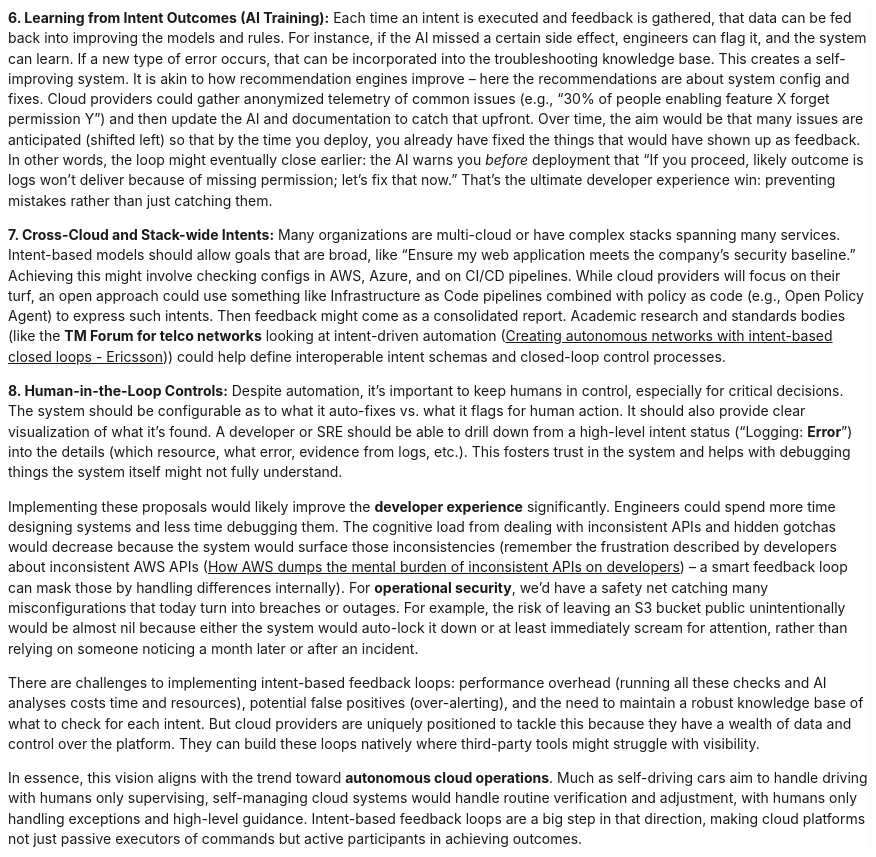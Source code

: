**6. Learning from Intent Outcomes (AI Training):** Each time an intent is executed and feedback is gathered, that data can be fed back into improving the models and rules. For instance, if the AI missed a certain side effect, engineers can flag it, and the system can learn. If a new type of error occurs, that can be incorporated into the troubleshooting knowledge base. This creates a self-improving system. It is akin to how recommendation engines improve – here the recommendations are about system config and fixes. Cloud providers could gather anonymized telemetry of common issues (e.g., “30% of people enabling feature X forget permission Y”) and then update the AI and documentation to catch that upfront. Over time, the aim would be that many issues are anticipated (shifted left) so that by the time you deploy, you already have fixed the things that would have shown up as feedback. In other words, the loop might eventually close earlier: the AI warns you *before* deployment that “If you proceed, likely outcome is logs won’t deliver because of missing permission; let’s fix that now.” That’s the ultimate developer experience win: preventing mistakes rather than just catching them.

**7. Cross-Cloud and Stack-wide Intents:** Many organizations are multi-cloud or have complex stacks spanning many services. Intent-based models should allow goals that are broad, like “Ensure my web application meets the company’s security baseline.” Achieving this might involve checking configs in AWS, Azure, and on CI/CD pipelines. While cloud providers will focus on their turf, an open approach could use something like Infrastructure as Code pipelines combined with policy as code (e.g., Open Policy Agent) to express such intents. Then feedback might come as a consolidated report. Academic research and standards bodies (like the **TM Forum for telco networks** looking at intent-driven automation ([Creating autonomous networks with intent-based closed loops - Ericsson](https://www.ericsson.com/en/reports-and-papers/ericsson-technology-review/articles/creating-autonomous-networks-with-intent-based-closed-loops#:~:text=Intent%20is%20a%20declarative%20information,choose%20a%20solution%20strategy%20autonomously))) could help define interoperable intent schemas and closed-loop control processes.

**8. Human-in-the-Loop Controls:** Despite automation, it’s important to keep humans in control, especially for critical decisions. The system should be configurable as to what it auto-fixes vs. what it flags for human action. It should also provide clear visualization of what it’s found. A developer or SRE should be able to drill down from a high-level intent status (“Logging: **Error**”) into the details (which resource, what error, evidence from logs, etc.). This fosters trust in the system and helps with debugging things the system itself might not fully understand.

Implementing these proposals would likely improve the **developer experience** significantly. Engineers could spend more time designing systems and less time debugging them. The cognitive load from dealing with inconsistent APIs and hidden gotchas would decrease because the system would surface those inconsistencies (remember the frustration described by developers about inconsistent AWS APIs ([How AWS dumps the mental burden of inconsistent APIs on developers](https://www.lastweekinaws.com/blog/how-aws-dumps-the-mental-burden-of-inconsistent-apis-on-developers/#:~:text=match%20at%20L85%20Inconsistent%20APIs,And%20that%20cost%20adds%20up)) – a smart feedback loop can mask those by handling differences internally). For **operational security**, we’d have a safety net catching many misconfigurations that today turn into breaches or outages. For example, the risk of leaving an S3 bucket public unintentionally would be almost nil because either the system would auto-lock it down or at least immediately scream for attention, rather than relying on someone noticing a month later or after an incident.

There are challenges to implementing intent-based feedback loops: performance overhead (running all these checks and AI analyses costs time and resources), potential false positives (over-alerting), and the need to maintain a robust knowledge base of what to check for each intent. But cloud providers are uniquely positioned to tackle this because they have a wealth of data and control over the platform. They can build these loops natively where third-party tools might struggle with visibility.

In essence, this vision aligns with the trend toward **autonomous cloud operations**. Much as self-driving cars aim to handle driving with humans only supervising, self-managing cloud systems would handle routine verification and adjustment, with humans only handling exceptions and high-level guidance. Intent-based feedback loops are a big step in that direction, making cloud platforms not just passive executors of commands but active participants in achieving outcomes.
